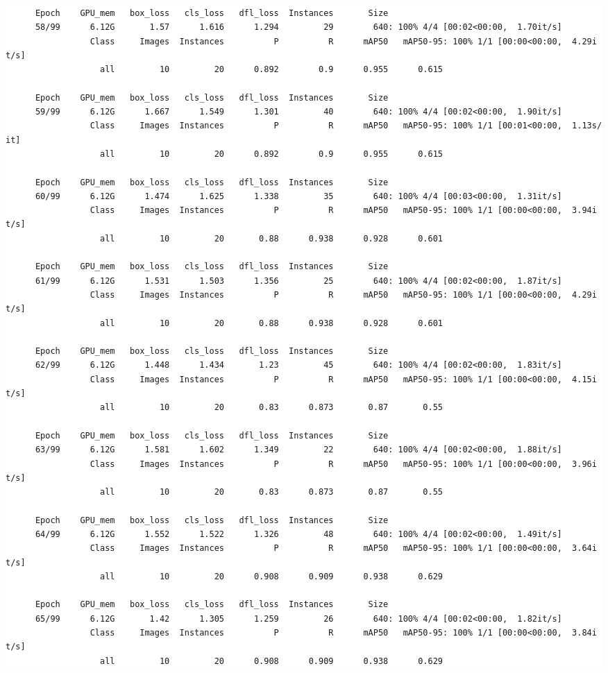           Epoch    GPU_mem   box_loss   cls_loss   dfl_loss  Instances       Size
          58/99      6.12G       1.57      1.616      1.294         29        640: 100% 4/4 [00:02<00:00,  1.70it/s]
                     Class     Images  Instances          P          R      mAP50   mAP50-95: 100% 1/1 [00:00<00:00,  4.29it/s]
                       all         10         20      0.892        0.9      0.955      0.615
    
          Epoch    GPU_mem   box_loss   cls_loss   dfl_loss  Instances       Size
          59/99      6.12G      1.667      1.549      1.301         40        640: 100% 4/4 [00:02<00:00,  1.90it/s]
                     Class     Images  Instances          P          R      mAP50   mAP50-95: 100% 1/1 [00:01<00:00,  1.13s/it]
                       all         10         20      0.892        0.9      0.955      0.615
    
          Epoch    GPU_mem   box_loss   cls_loss   dfl_loss  Instances       Size
          60/99      6.12G      1.474      1.625      1.338         35        640: 100% 4/4 [00:03<00:00,  1.31it/s]
                     Class     Images  Instances          P          R      mAP50   mAP50-95: 100% 1/1 [00:00<00:00,  3.94it/s]
                       all         10         20       0.88      0.938      0.928      0.601
    
          Epoch    GPU_mem   box_loss   cls_loss   dfl_loss  Instances       Size
          61/99      6.12G      1.531      1.503      1.356         25        640: 100% 4/4 [00:02<00:00,  1.87it/s]
                     Class     Images  Instances          P          R      mAP50   mAP50-95: 100% 1/1 [00:00<00:00,  4.29it/s]
                       all         10         20       0.88      0.938      0.928      0.601
    
          Epoch    GPU_mem   box_loss   cls_loss   dfl_loss  Instances       Size
          62/99      6.12G      1.448      1.434       1.23         45        640: 100% 4/4 [00:02<00:00,  1.83it/s]
                     Class     Images  Instances          P          R      mAP50   mAP50-95: 100% 1/1 [00:00<00:00,  4.15it/s]
                       all         10         20       0.83      0.873       0.87       0.55
    
          Epoch    GPU_mem   box_loss   cls_loss   dfl_loss  Instances       Size
          63/99      6.12G      1.581      1.602      1.349         22        640: 100% 4/4 [00:02<00:00,  1.88it/s]
                     Class     Images  Instances          P          R      mAP50   mAP50-95: 100% 1/1 [00:00<00:00,  3.96it/s]
                       all         10         20       0.83      0.873       0.87       0.55
    
          Epoch    GPU_mem   box_loss   cls_loss   dfl_loss  Instances       Size
          64/99      6.12G      1.552      1.522      1.326         48        640: 100% 4/4 [00:02<00:00,  1.49it/s]
                     Class     Images  Instances          P          R      mAP50   mAP50-95: 100% 1/1 [00:00<00:00,  3.64it/s]
                       all         10         20      0.908      0.909      0.938      0.629
    
          Epoch    GPU_mem   box_loss   cls_loss   dfl_loss  Instances       Size
          65/99      6.12G       1.42      1.305      1.259         26        640: 100% 4/4 [00:02<00:00,  1.82it/s]
                     Class     Images  Instances          P          R      mAP50   mAP50-95: 100% 1/1 [00:00<00:00,  3.84it/s]
                       all         10         20      0.908      0.909      0.938      0.629
    
